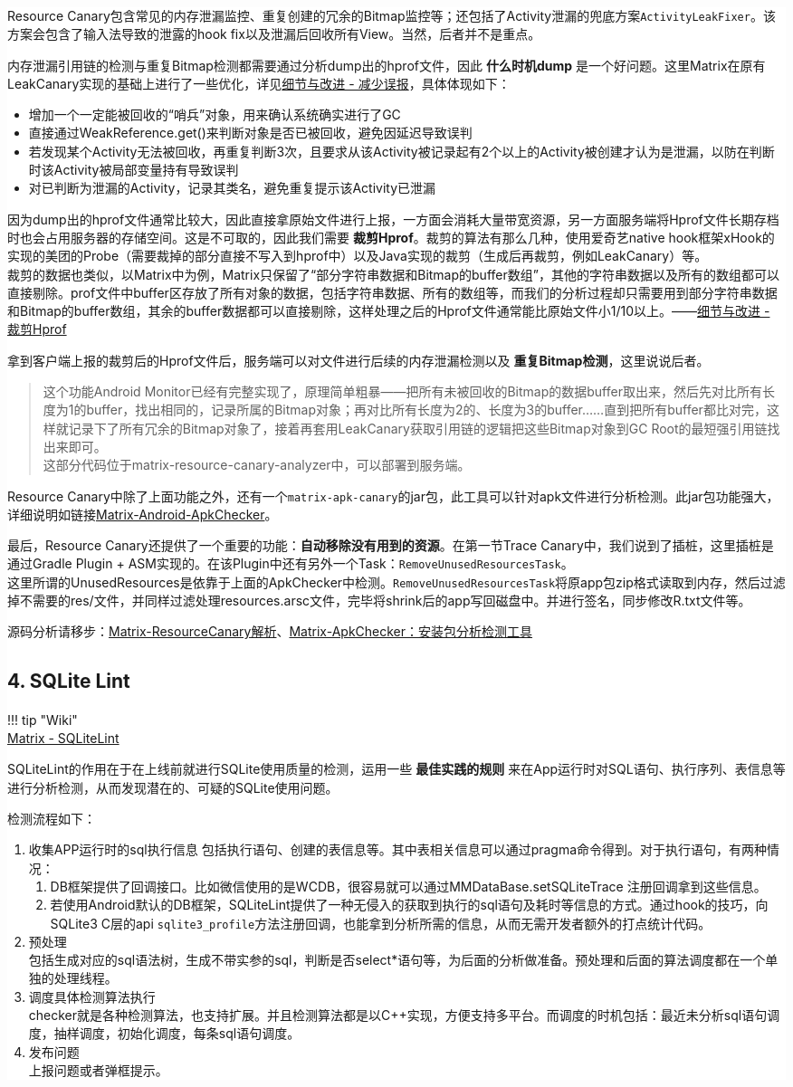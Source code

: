 Resource Canary包含常见的内存泄漏监控、重复创建的冗余的Bitmap监控等；还包括了Activity泄漏的兜底方案`ActivityLeakFixer`。该方案会包含了输入法导致的泄露的hook fix以及泄漏后回收所有View。当然，后者并不是重点。

内存泄漏引用链的检测与重复Bitmap检测都需要通过分析dump出的hprof文件，因此 **什么时机dump** 是一个好问题。这里Matrix在原有LeakCanary实现的基础上进行了一些优化，详见[细节与改进 - 减少误报](https://github.com/Tencent/matrix/wiki/Matrix-Android-ResourceCanary#%E5%87%8F%E5%B0%91%E8%AF%AF%E6%8A%A5)，具体体现如下：

- 增加一个一定能被回收的“哨兵”对象，用来确认系统确实进行了GC
- 直接通过WeakReference.get()来判断对象是否已被回收，避免因延迟导致误判
- 若发现某个Activity无法被回收，再重复判断3次，且要求从该Activity被记录起有2个以上的Activity被创建才认为是泄漏，以防在判断时该Activity被局部变量持有导致误判
- 对已判断为泄漏的Activity，记录其类名，避免重复提示该Activity已泄漏

因为dump出的hprof文件通常比较大，因此直接拿原始文件进行上报，一方面会消耗大量带宽资源，另一方面服务端将Hprof文件长期存档时也会占用服务器的存储空间。这是不可取的，因此我们需要 **裁剪Hprof**。裁剪的算法有那么几种，使用爱奇艺native hook框架xHook的实现的美团的Probe（需要裁掉的部分直接不写入到hprof中）以及Java实现的裁剪（生成后再裁剪，例如LeakCanary）等。  
裁剪的数据也类似，以Matrix中为例，Matrix只保留了“部分字符串数据和Bitmap的buffer数组”，其他的字符串数据以及所有的数组都可以直接剔除。prof文件中buffer区存放了所有对象的数据，包括字符串数据、所有的数组等，而我们的分析过程却只需要用到部分字符串数据和Bitmap的buffer数组，其余的buffer数据都可以直接剔除，这样处理之后的Hprof文件通常能比原始文件小1/10以上。——[细节与改进 - 裁剪Hprof](https://github.com/Tencent/matrix/wiki/Matrix-Android-ResourceCanary#%E8%A3%81%E5%89%AAhprof)

拿到客户端上报的裁剪后的Hprof文件后，服务端可以对文件进行后续的内存泄漏检测以及 **重复Bitmap检测**，这里说说后者。  
> 这个功能Android Monitor已经有完整实现了，原理简单粗暴——把所有未被回收的Bitmap的数据buffer取出来，然后先对比所有长度为1的buffer，找出相同的，记录所属的Bitmap对象；再对比所有长度为2的、长度为3的buffer……直到把所有buffer都比对完，这样就记录下了所有冗余的Bitmap对象了，接着再套用LeakCanary获取引用链的逻辑把这些Bitmap对象到GC Root的最短强引用链找出来即可。  
> 这部分代码位于matrix-resource-canary-analyzer中，可以部署到服务端。

Resource Canary中除了上面功能之外，还有一个`matrix-apk-canary`的jar包，此工具可以针对apk文件进行分析检测。此jar包功能强大，详细说明如链接[Matrix-Android-ApkChecker](https://github.com/Tencent/matrix/wiki/Matrix-Android-ApkChecker)。

最后，Resource Canary还提供了一个重要的功能：**自动移除没有用到的资源**。在第一节Trace Canary中，我们说到了插桩，这里插桩是通过Gradle Plugin + ASM实现的。在该Plugin中还有另外一个Task：`RemoveUnusedResourcesTask`。  
这里所谓的UnusedResources是依靠于上面的ApkChecker中检测。`RemoveUnusedResourcesTask`将原app包zip格式读取到内存，然后过滤掉不需要的res/文件，并同样过滤处理resources.arsc文件，完毕将shrink后的app写回磁盘中。并进行签名，同步修改R.txt文件等。

源码分析请移步：[Matrix-ResourceCanary解析](/android/3rd-library/matrix-resource)、[Matrix-ApkChecker：安装包分析检测工具](/android/3rd-library/matrix-apk-checker)

## 4. SQLite Lint

!!! tip "Wiki"  
    [Matrix - SQLiteLint](https://github.com/Tencent/matrix/wiki/Matrix-Android-SQLiteLint)  

SQLiteLint的作用在于在上线前就进行SQLite使用质量的检测，运用一些 **最佳实践的规则** 来在App运行时对SQL语句、执行序列、表信息等进行分析检测，从而发现潜在的、可疑的SQLite使用问题。

检测流程如下：

1. 收集APP运行时的sql执行信息
    包括执行语句、创建的表信息等。其中表相关信息可以通过pragma命令得到。对于执行语句，有两种情况：  
    1. DB框架提供了回调接口。比如微信使用的是WCDB，很容易就可以通过MMDataBase.setSQLiteTrace 注册回调拿到这些信息。  
    2. 若使用Android默认的DB框架，SQLiteLint提供了一种无侵入的获取到执行的sql语句及耗时等信息的方式。通过hook的技巧，向SQLite3 C层的api `sqlite3_profile`方法注册回调，也能拿到分析所需的信息，从而无需开发者额外的打点统计代码。
2. 预处理  
    包括生成对应的sql语法树，生成不带实参的sql，判断是否select*语句等，为后面的分析做准备。预处理和后面的算法调度都在一个单独的处理线程。
3. 调度具体检测算法执行  
    checker就是各种检测算法，也支持扩展。并且检测算法都是以C++实现，方便支持多平台。而调度的时机包括：最近未分析sql语句调度，抽样调度，初始化调度，每条sql语句调度。
4. 发布问题  
    上报问题或者弹框提示。  
